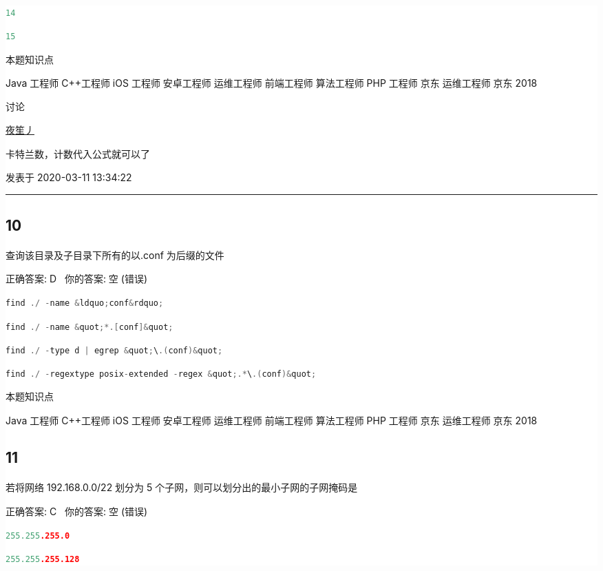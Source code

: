 ```cpp
14
```

```cpp
15
```

本题知识点

Java 工程师 C++工程师 iOS 工程师 安卓工程师 运维工程师 前端工程师 算法工程师 PHP 工程师 京东 运维工程师 京东 2018

讨论

[夜笙丿](https://www.nowcoder.com/profile/185778492)

卡特兰数，计数代入公式就可以了

发表于 2020-03-11 13:34:22

* * *

## 10

查询该目录及子目录下所有的以.conf 为后缀的文件

正确答案: D   你的答案: 空 (错误)

```cpp
find ./ -name &ldquo;conf&rdquo;
```

```cpp
find ./ -name &quot;*.[conf]&quot;
```

```cpp
find ./ -type d | egrep &quot;\.(conf)&quot;
```

```cpp
find ./ -regextype posix-extended -regex &quot;.*\.(conf)&quot;
```

本题知识点

Java 工程师 C++工程师 iOS 工程师 安卓工程师 运维工程师 前端工程师 算法工程师 PHP 工程师 京东 运维工程师 京东 2018

## 11

若将网络 192.168.0.0/22 划分为 5 个子网，则可以划分出的最小子网的子网掩码是

正确答案: C   你的答案: 空 (错误)

```cpp
255.255.255.0
```

```cpp
255.255.255.128
```
